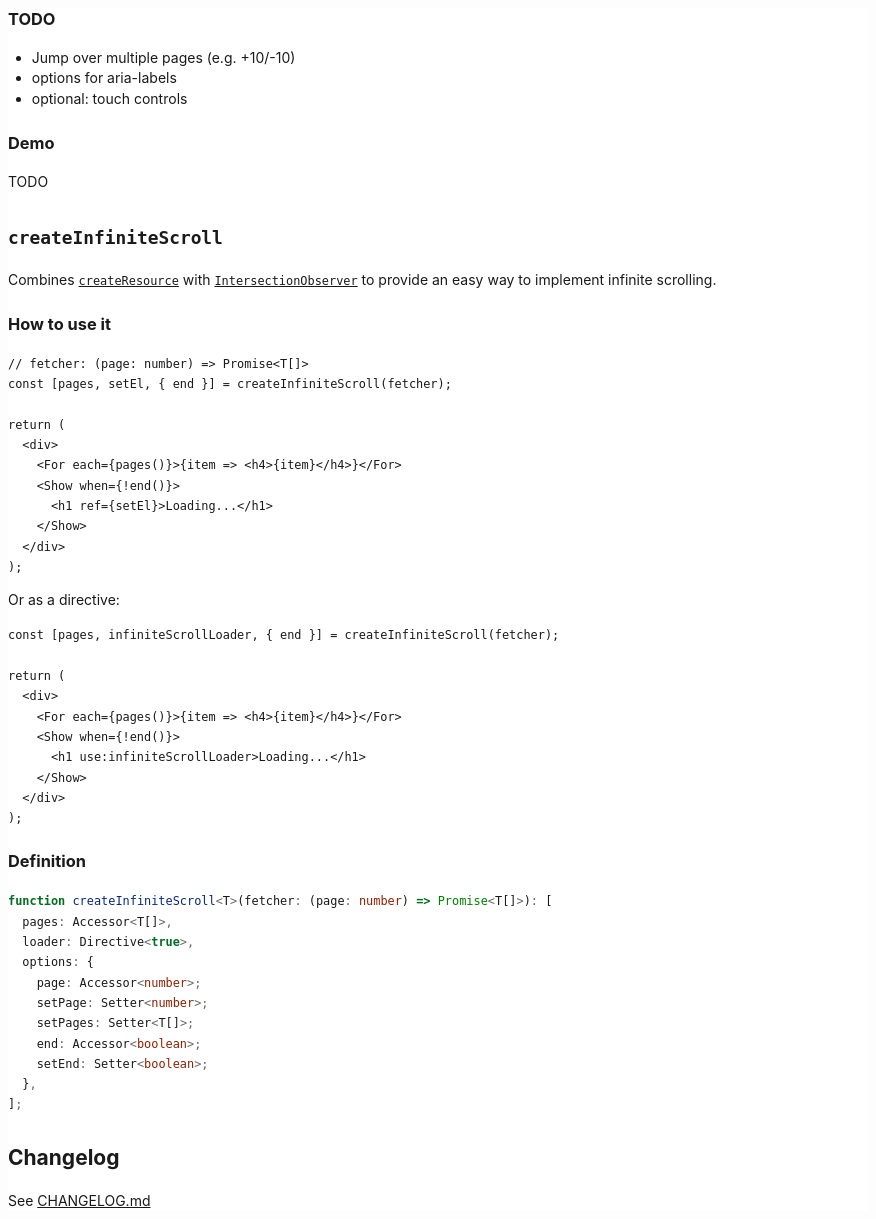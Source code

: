 ### TODO

- Jump over multiple pages (e.g. +10/-10)
- options for aria-labels
- optional: touch controls

### Demo

TODO

## `createInfiniteScroll`

Combines [`createResource`](https://www.solidjs.com/docs/latest/api#createresource) with [`IntersectionObserver`](https://developer.mozilla.org/en-US/docs/Web/API/Intersection_Observer_API) to provide an easy way to implement infinite scrolling.

### How to use it

```tsx
// fetcher: (page: number) => Promise<T[]>
const [pages, setEl, { end }] = createInfiniteScroll(fetcher);

return (
  <div>
    <For each={pages()}>{item => <h4>{item}</h4>}</For>
    <Show when={!end()}>
      <h1 ref={setEl}>Loading...</h1>
    </Show>
  </div>
);
```

Or as a directive:

```tsx
const [pages, infiniteScrollLoader, { end }] = createInfiniteScroll(fetcher);

return (
  <div>
    <For each={pages()}>{item => <h4>{item}</h4>}</For>
    <Show when={!end()}>
      <h1 use:infiniteScrollLoader>Loading...</h1>
    </Show>
  </div>
);
```

### Definition

```ts
function createInfiniteScroll<T>(fetcher: (page: number) => Promise<T[]>): [
  pages: Accessor<T[]>,
  loader: Directive<true>,
  options: {
    page: Accessor<number>;
    setPage: Setter<number>;
    setPages: Setter<T[]>;
    end: Accessor<boolean>;
    setEnd: Setter<boolean>;
  },
];
```

## Changelog

See [CHANGELOG.md](./CHANGELOG.md)
